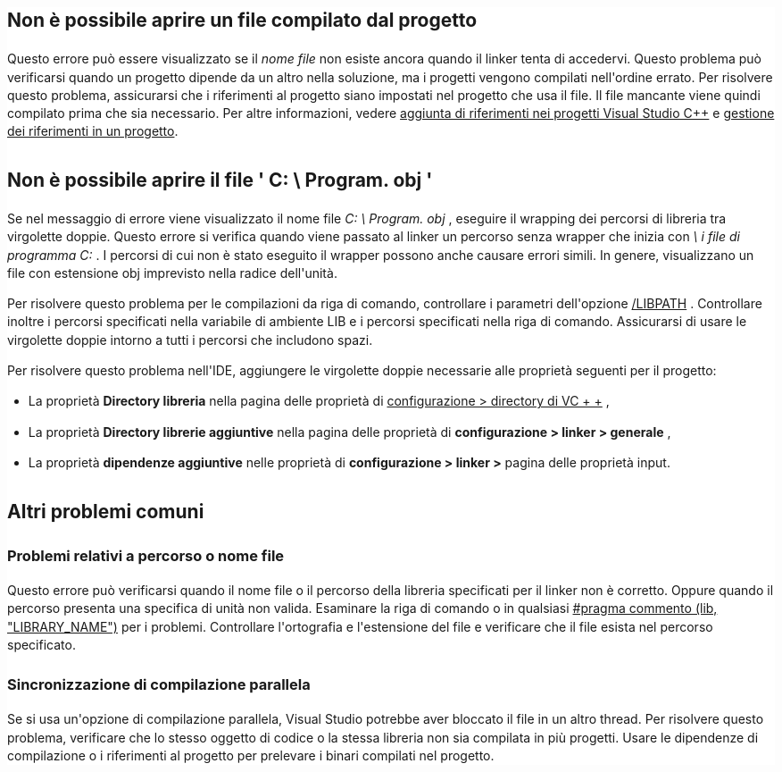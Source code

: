 ## <a name="cant-open-a-file-built-by-your-project"></a>Non è possibile aprire un file compilato dal progetto

Questo errore può essere visualizzato se il *nome file* non esiste ancora quando il linker tenta di accedervi. Questo problema può verificarsi quando un progetto dipende da un altro nella soluzione, ma i progetti vengono compilati nell'ordine errato. Per risolvere questo problema, assicurarsi che i riferimenti al progetto siano impostati nel progetto che usa il file. Il file mancante viene quindi compilato prima che sia necessario. Per altre informazioni, vedere [aggiunta di riferimenti nei progetti Visual Studio C++](../../build/adding-references-in-visual-cpp-projects.md) e [gestione dei riferimenti in un progetto](/visualstudio/ide/managing-references-in-a-project).

## <a name="cant-open-file-cprogramobj"></a>Non è possibile aprire il file ' C: \\ Program. obj '

Se nel messaggio di errore viene visualizzato il nome file *C: \\ Program. obj* , eseguire il wrapping dei percorsi di libreria tra virgolette doppie. Questo errore si verifica quando viene passato al linker un percorso senza wrapper che inizia con *\\ i file di programma C:* . I percorsi di cui non è stato eseguito il wrapper possono anche causare errori simili. In genere, visualizzano un file con estensione obj imprevisto nella radice dell'unità.

Per risolvere questo problema per le compilazioni da riga di comando, controllare i parametri dell'opzione [/LIBPATH](../../build/reference/libpath-additional-libpath.md) . Controllare inoltre i percorsi specificati nella variabile di ambiente LIB e i percorsi specificati nella riga di comando. Assicurarsi di usare le virgolette doppie intorno a tutti i percorsi che includono spazi.

Per risolvere questo problema nell'IDE, aggiungere le virgolette doppie necessarie alle proprietà seguenti per il progetto:

- La proprietà **Directory libreria** nella pagina delle proprietà di [configurazione > directory di VC + +](../../build/reference/vcpp-directories-property-page.md) ,

- La proprietà **Directory librerie aggiuntive** nella pagina delle proprietà di **configurazione > linker > generale** ,

- La proprietà **dipendenze aggiuntive** nelle proprietà di **configurazione > linker >** pagina delle proprietà input.

## <a name="other-common-issues"></a>Altri problemi comuni

### <a name="path-or-filename-issues"></a>Problemi relativi a percorso o nome file

Questo errore può verificarsi quando il nome file o il percorso della libreria specificati per il linker non è corretto. Oppure quando il percorso presenta una specifica di unità non valida. Esaminare la riga di comando o in qualsiasi [#pragma commento (lib, "LIBRARY_NAME")](../../preprocessor/comment-c-cpp.md) per i problemi. Controllare l'ortografia e l'estensione del file e verificare che il file esista nel percorso specificato.

### <a name="parallel-build-synchronization"></a>Sincronizzazione di compilazione parallela

Se si usa un'opzione di compilazione parallela, Visual Studio potrebbe aver bloccato il file in un altro thread. Per risolvere questo problema, verificare che lo stesso oggetto di codice o la stessa libreria non sia compilata in più progetti. Usare le dipendenze di compilazione o i riferimenti al progetto per prelevare i binari compilati nel progetto.

